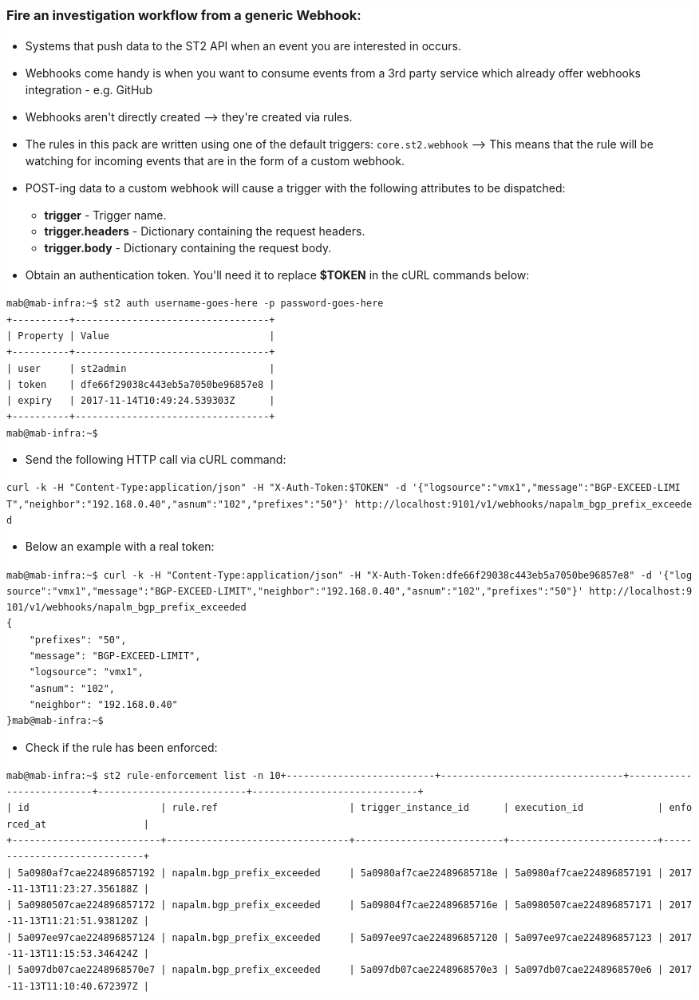 ### Fire an investigation workflow from a generic Webhook:

- Systems that push data to the ST2 API when an event you are interested in occurs.
- Webhooks come handy is when you want to consume events from a 3rd party service which already offer webhooks integration - e.g. GitHub
- Webhooks aren't directly created --> they're created via rules.
- The rules in this pack are written using one of the default triggers: ```core.st2.webhook``` --> This means that the rule will be watching for incoming events that are in the form of a custom webhook.
- POST-ing data to a custom webhook will cause a trigger with the following attributes to be dispatched:
	- **trigger** - Trigger name.
	- **trigger.headers** - Dictionary containing the request headers.
	- **trigger.body** - Dictionary containing the request body.

- Obtain an authentication token. You'll need it to replace **$TOKEN** in the cURL commands below:
```
mab@mab-infra:~$ st2 auth username-goes-here -p password-goes-here
+----------+----------------------------------+
| Property | Value                            |
+----------+----------------------------------+
| user     | st2admin                         |
| token    | dfe66f29038c443eb5a7050be96857e8 |
| expiry   | 2017-11-14T10:49:24.539303Z      |
+----------+----------------------------------+
mab@mab-infra:~$
```

- Send the following HTTP call via cURL command:
```
curl -k -H "Content-Type:application/json" -H "X-Auth-Token:$TOKEN" -d '{"logsource":"vmx1","message":"BGP-EXCEED-LIMIT","neighbor":"192.168.0.40","asnum":"102","prefixes":"50"}' http://localhost:9101/v1/webhooks/napalm_bgp_prefix_exceeded
```

- Below an example with a real token:
```
mab@mab-infra:~$ curl -k -H "Content-Type:application/json" -H "X-Auth-Token:dfe66f29038c443eb5a7050be96857e8" -d '{"logsource":"vmx1","message":"BGP-EXCEED-LIMIT","neighbor":"192.168.0.40","asnum":"102","prefixes":"50"}' http://localhost:9101/v1/webhooks/napalm_bgp_prefix_exceeded
{
    "prefixes": "50",
    "message": "BGP-EXCEED-LIMIT",
    "logsource": "vmx1",
    "asnum": "102",
    "neighbor": "192.168.0.40"
}mab@mab-infra:~$
```

- Check if the rule has been enforced:
```
mab@mab-infra:~$ st2 rule-enforcement list -n 10+--------------------------+--------------------------------+--------------------------+--------------------------+-----------------------------+
| id                       | rule.ref                       | trigger_instance_id      | execution_id             | enforced_at                 |
+--------------------------+--------------------------------+--------------------------+--------------------------+-----------------------------+
| 5a0980af7cae224896857192 | napalm.bgp_prefix_exceeded     | 5a0980af7cae22489685718e | 5a0980af7cae224896857191 | 2017-11-13T11:23:27.356188Z |
| 5a0980507cae224896857172 | napalm.bgp_prefix_exceeded     | 5a09804f7cae22489685716e | 5a0980507cae224896857171 | 2017-11-13T11:21:51.938120Z |
| 5a097ee97cae224896857124 | napalm.bgp_prefix_exceeded     | 5a097ee97cae224896857120 | 5a097ee97cae224896857123 | 2017-11-13T11:15:53.346424Z |
| 5a097db07cae2248968570e7 | napalm.bgp_prefix_exceeded     | 5a097db07cae2248968570e3 | 5a097db07cae2248968570e6 | 2017-11-13T11:10:40.672397Z |
```